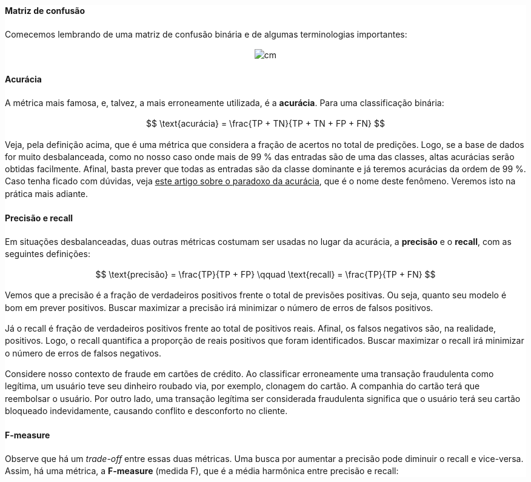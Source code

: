 #### Matriz de confusão

Comecemos lembrando de uma matriz de confusão binária e de algumas terminologias
importantes:

<center>
    <img alt="cm" src="https://raw.githubusercontent.com/chicolucio/credit-card-fraud-detection/master/img/confusion_matrix.png">
</center>

#### Acurácia

A métrica mais famosa, e, talvez, a mais erroneamente utilizada, é a
**acurácia**. Para uma classificação binária:

$$
\text{acurácia} = \frac{TP + TN}{TP + TN + FP + FN}
$$

Veja, pela definição acima, que é uma métrica que considera a fração de acertos
no total de predições. Logo, se a base de dados for muito desbalanceada, como no
nosso caso onde mais de 99 % das entradas são de uma das classes, altas acurácias
serão obtidas facilmente. Afinal, basta prever que todas as entradas são da
classe dominante e já teremos acurácias da ordem de 99 %. Caso tenha ficado com
dúvidas, veja [este artigo sobre o paradoxo da
acurácia](https://en.wikipedia.org/wiki/Accuracy_paradox), que é o nome deste
fenômeno. Veremos isto na prática mais adiante.

#### Precisão e recall

Em situações desbalanceadas, duas outras métricas costumam ser usadas no lugar
da acurácia, a **precisão** e o **recall**, com as seguintes definições:

$$
\text{precisão} = \frac{TP}{TP + FP} \qquad \text{recall} = \frac{TP}{TP + FN}
$$

Vemos que a precisão é a fração de verdadeiros positivos frente o total de
previsões positivas. Ou seja, quanto seu modelo é bom em prever positivos.
Buscar maximizar a precisão irá minimizar o número de erros de falsos positivos.

Já o recall é fração de verdadeiros positivos frente ao total de positivos
reais. Afinal, os falsos negativos são, na realidade, positivos. Logo, o recall
quantifica a proporção de reais positivos que foram identificados. Buscar
maximizar o recall irá minimizar o número de erros de falsos negativos.

Considere nosso contexto de fraude em cartões de crédito. Ao classificar
erroneamente uma transação fraudulenta como legítima, um usuário teve seu
dinheiro roubado via, por exemplo, clonagem do cartão. A companhia do cartão
terá que reembolsar o usuário. Por outro lado, uma transação legítima ser
considerada fraudulenta significa que o usuário terá seu cartão bloqueado
indevidamente, causando conflito e desconforto no cliente.

#### F-measure

Observe que há um *trade-off* entre essas duas métricas. Uma busca por aumentar
a precisão pode diminuir o recall e vice-versa. Assim, há uma métrica, a
**F-measure** (medida F), que é a média harmônica entre precisão e recall:
